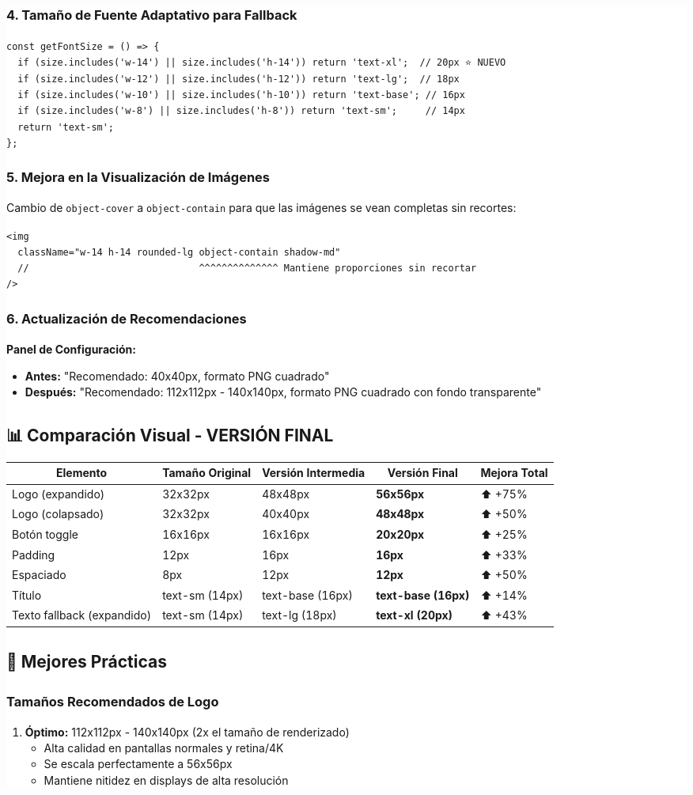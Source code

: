 ### 4. Tamaño de Fuente Adaptativo para Fallback

```tsx
const getFontSize = () => {
  if (size.includes('w-14') || size.includes('h-14')) return 'text-xl';  // 20px ⭐ NUEVO
  if (size.includes('w-12') || size.includes('h-12')) return 'text-lg';  // 18px
  if (size.includes('w-10') || size.includes('h-10')) return 'text-base'; // 16px
  if (size.includes('w-8') || size.includes('h-8')) return 'text-sm';     // 14px
  return 'text-sm';
};
```

### 5. Mejora en la Visualización de Imágenes

Cambio de `object-cover` a `object-contain` para que las imágenes se vean completas sin recortes:

```tsx
<img 
  className="w-14 h-14 rounded-lg object-contain shadow-md"
  //                              ^^^^^^^^^^^^^^ Mantiene proporciones sin recortar
/>
```

### 6. Actualización de Recomendaciones

**Panel de Configuración:**
- **Antes:** "Recomendado: 40x40px, formato PNG cuadrado"
- **Después:** "Recomendado: 112x112px - 140x140px, formato PNG cuadrado con fondo transparente"

## 📊 Comparación Visual - VERSIÓN FINAL

| Elemento | Tamaño Original | Versión Intermedia | **Versión Final** | Mejora Total |
|----------|----------------|-------------------|-------------------|--------------|
| Logo (expandido) | 32x32px | 48x48px | **56x56px** | ⬆️ +75% |
| Logo (colapsado) | 32x32px | 40x40px | **48x48px** | ⬆️ +50% |
| Botón toggle | 16x16px | 16x16px | **20x20px** | ⬆️ +25% |
| Padding | 12px | 16px | **16px** | ⬆️ +33% |
| Espaciado | 8px | 12px | **12px** | ⬆️ +50% |
| Título | text-sm (14px) | text-base (16px) | **text-base (16px)** | ⬆️ +14% |
| Texto fallback (expandido) | text-sm (14px) | text-lg (18px) | **text-xl (20px)** | ⬆️ +43% |

## 🎨 Mejores Prácticas

### Tamaños Recomendados de Logo

1. **Óptimo:** 112x112px - 140x140px (2x el tamaño de renderizado)
   - Alta calidad en pantallas normales y retina/4K
   - Se escala perfectamente a 56x56px
   - Mantiene nitidez en displays de alta resolución
